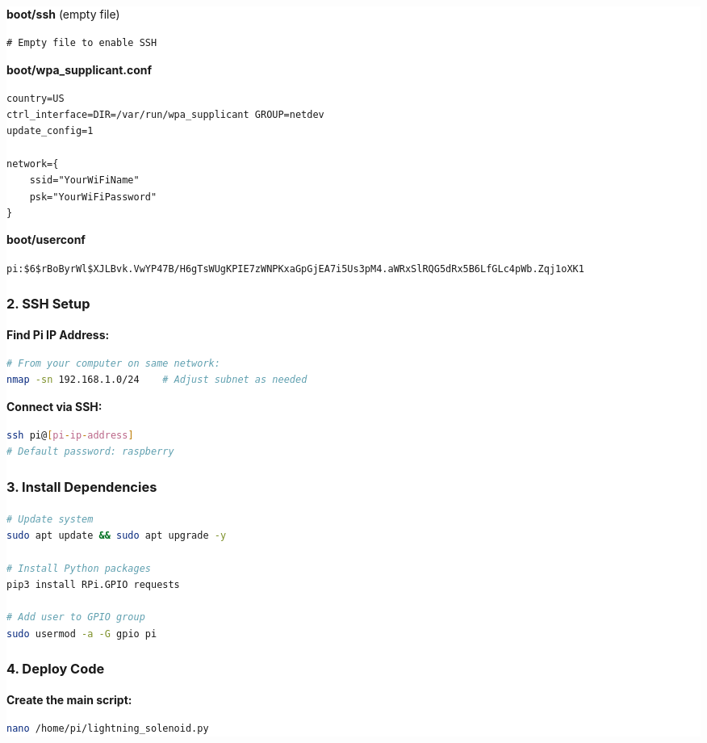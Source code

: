 **boot/ssh** (empty file)
```
# Empty file to enable SSH
```

**boot/wpa_supplicant.conf**
```
country=US
ctrl_interface=DIR=/var/run/wpa_supplicant GROUP=netdev
update_config=1

network={
    ssid="YourWiFiName"
    psk="YourWiFiPassword"
}
```

**boot/userconf**
```
pi:$6$rBoByrWl$XJLBvk.VwYP47B/H6gTsWUgKPIE7zWNPKxaGpGjEA7i5Us3pM4.aWRxSlRQG5dRx5B6LfGLc4pWb.Zqj1oXK1
```

### 2. SSH Setup

**Find Pi IP Address:**
```bash
# From your computer on same network:
nmap -sn 192.168.1.0/24    # Adjust subnet as needed
```

**Connect via SSH:**
```bash
ssh pi@[pi-ip-address]
# Default password: raspberry
```

### 3. Install Dependencies

```bash
# Update system
sudo apt update && sudo apt upgrade -y

# Install Python packages
pip3 install RPi.GPIO requests

# Add user to GPIO group
sudo usermod -a -G gpio pi
```

### 4. Deploy Code

**Create the main script:**
```bash
nano /home/pi/lightning_solenoid.py
```
